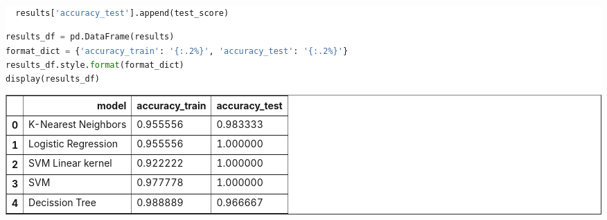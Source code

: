 ```python
  results['accuracy_test'].append(test_score)
```


```python
results_df = pd.DataFrame(results)
format_dict = {'accuracy_train': '{:.2%}', 'accuracy_test': '{:.2%}'}
results_df.style.format(format_dict)
display(results_df)
```


<div>
<style scoped>
    .dataframe tbody tr th:only-of-type {
        vertical-align: middle;
    }

    .dataframe tbody tr th {
        vertical-align: top;
    }

    .dataframe thead th {
        text-align: right;
    }
</style>
<table border="1" class="dataframe">
  <thead>
    <tr style="text-align: right;">
      <th></th>
      <th>model</th>
      <th>accuracy_train</th>
      <th>accuracy_test</th>
    </tr>
  </thead>
  <tbody>
    <tr>
      <th>0</th>
      <td>K-Nearest Neighbors</td>
      <td>0.955556</td>
      <td>0.983333</td>
    </tr>
    <tr>
      <th>1</th>
      <td>Logistic Regression</td>
      <td>0.955556</td>
      <td>1.000000</td>
    </tr>
    <tr>
      <th>2</th>
      <td>SVM Linear kernel</td>
      <td>0.922222</td>
      <td>1.000000</td>
    </tr>
    <tr>
      <th>3</th>
      <td>SVM</td>
      <td>0.977778</td>
      <td>1.000000</td>
    </tr>
    <tr>
      <th>4</th>
      <td>Decission Tree</td>
      <td>0.988889</td>
      <td>0.966667</td>
    </tr>